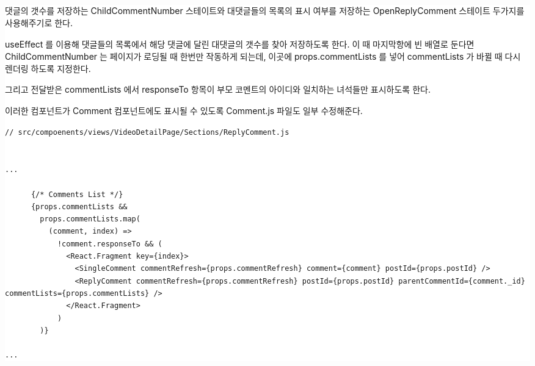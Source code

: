 댓글의 갯수를 저장하는 ChildCommentNumber 스테이트와 대댓글들의 목록의 표시 여부를 저장하는 OpenReplyComment 스테이트 두가지를 사용해주기로 한다.

useEffect 를 이용해 댓글들의 목록에서 해당 댓글에 달린 대댓글의 갯수를 찾아 저장하도록 한다. 이 때 마지막항에 빈 배열로 둔다면 ChildCommentNumber 는 페이지가 로딩될 때 한번만 작동하게 되는데, 이곳에 props.commentLists 를 넣어 commentLists 가 바뀔 때 다시 렌더링 하도록 지정한다.

그리고 전달받은 commentLists 에서 responseTo 항목이 부모 코멘트의 아이디와 일치하는 녀석들만 표시하도록 한다.

이러한 컴포넌트가 Comment 컴포넌트에도 표시될 수 있도록 Comment.js 파일도 일부 수정해준다.

```
// src/compoenents/views/VideoDetailPage/Sections/ReplyComment.js


...

      {/* Comments List */}
      {props.commentLists &&
        props.commentLists.map(
          (comment, index) =>
            !comment.responseTo && (
              <React.Fragment key={index}>
                <SingleComment commentRefresh={props.commentRefresh} comment={comment} postId={props.postId} />
                <ReplyComment commentRefresh={props.commentRefresh} postId={props.postId} parentCommentId={comment._id} commentLists={props.commentLists} />
              </React.Fragment>
            )
        )}

...

```